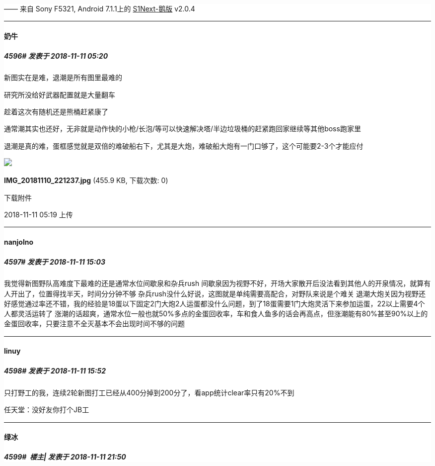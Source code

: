 
—— 来自 Sony F5321, Android 7.1.1上的 [S1Next-鹅版](https://github.com/ykrank/S1-Next/releases) v2.0.4


-----

####  奶牛  
##### 4596#       发表于 2018-11-11 05:20


新图实在是难，退潮是所有图里最难的

研究所没给好武器配置就是大量翻车

趁着这次有随机还是熊桶赶紧康了


通常潮其实也还好，无非就是动作快的小枪/长泡/等可以快速解决塔/半边垃圾桶的赶紧跑回家继续等其他boss跑家里

退潮是真的难，蛋框感觉就是双倍的难破船右下，尤其是大炮，难破船大炮有一门口够了，这个可能要2-3个才能应付

<img src="https://img.saraba1st.com/forum/201811/11/051947d8cvh98chcnw84zw.jpg" referrerpolicy="no-referrer">


<strong>IMG_20181110_221237.jpg</strong> (455.9 KB, 下载次数: 0)

下载附件

2018-11-11 05:19 上传


-----

####  nanjolno  
##### 4597#       发表于 2018-11-11 15:03


我觉得新图野队高难度下最难的还是通常水位间歇泉和杂兵rush
间歇泉因为视野不好，开场大家散开后没法看到其他人的开泉情况，就算有人开出了，位置得找半天，时间分分钟不够
杂兵rush没什么好说，这图就是单纯需要高配合，对野队来说是个难关
退潮大炮关因为视野还好感觉通过率还不错，我的经验是18蛋以下固定2门大炮2人运蛋都没什么问题，到了18蛋需要1门大炮灵活下来参加运蛋，22以上需要4个人都灵活运转了
涨潮的话超爽，通常水位一般也就50%多点的金蛋回收率，车和食人鱼多的话会再高点，但涨潮能有80%甚至90%以上的金蛋回收率，只要注意不全灭基本不会出现时间不够的问题


-----

####  linuy  
##### 4598#       发表于 2018-11-11 15:52


只打野工的我，连续2轮新图打工已经从400分掉到200分了，看app统计clear率只有20%不到

任天堂：没好友你打个JB工


-----

####  绿冰  
##### 4599#         楼主| 发表于 2018-11-11 21:50

